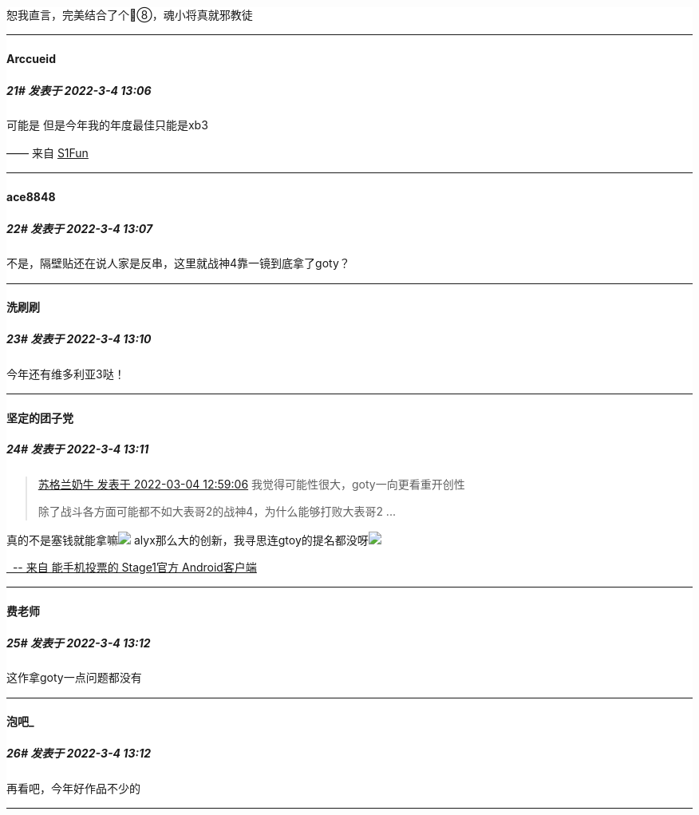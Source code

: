 恕我直言，完美结合了个🐔⑧，魂小将真就邪教徒

*****

####  Arccueid  
##### 21#       发表于 2022-3-4 13:06

可能是 但是今年我的年度最佳只能是xb3

—— 来自 [S1Fun](https://s1fun.koalcat.com)

*****

####  ace8848  
##### 22#       发表于 2022-3-4 13:07

不是，隔壁贴还在说人家是反串，这里就战神4靠一镜到底拿了goty？

*****

####  洗刷刷  
##### 23#       发表于 2022-3-4 13:10

今年还有维多利亚3哒！

*****

####  坚定的团子党  
##### 24#       发表于 2022-3-4 13:11

<blockquote><a href="httphttps://bbs.saraba1st.com/2b/forum.php?mod=redirect&amp;goto=findpost&amp;pid=54913906&amp;ptid=2055922" target="_blank">苏格兰奶牛 发表于 2022-03-04 12:59:06</a>
我觉得可能性很大，goty一向更看重开创性

除了战斗各方面可能都不如大表哥2的战神4，为什么能够打败大表哥2 ...</blockquote>真的不是塞钱就能拿嘛<img src="https://static.saraba1st.com/image/smiley/face2017/067.png" referrerpolicy="no-referrer">
alyx那么大的创新，我寻思连gtoy的提名都没呀<img src="https://static.saraba1st.com/image/smiley/face2017/037.png" referrerpolicy="no-referrer">

[  -- 来自 能手机投票的 Stage1官方 Android客户端](https://www.coolapk.com/apk/140634)

*****

####  费老师  
##### 25#       发表于 2022-3-4 13:12

这作拿goty一点问题都没有

*****

####  泡吧_  
##### 26#       发表于 2022-3-4 13:12

再看吧，今年好作品不少的

*****
